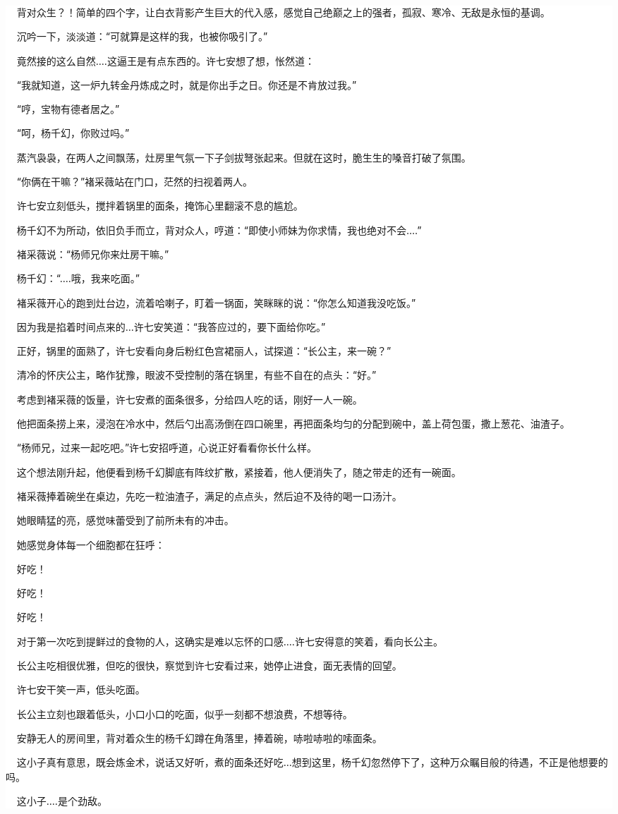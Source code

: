     背对众生？！简单的四个字，让白衣背影产生巨大的代入感，感觉自己绝巅之上的强者，孤寂、寒冷、无敌是永恒的基调。

    沉吟一下，淡淡道：“可就算是这样的我，也被你吸引了。”

    竟然接的这么自然....这逼王是有点东西的。许七安想了想，怅然道：

    “我就知道，这一炉九转金丹炼成之时，就是你出手之日。你还是不肯放过我。”

    “哼，宝物有德者居之。”

    “呵，杨千幻，你败过吗。”

    蒸汽袅袅，在两人之间飘荡，灶房里气氛一下子剑拔弩张起来。但就在这时，脆生生的嗓音打破了氛围。

    “你俩在干嘛？”褚采薇站在门口，茫然的扫视着两人。

    许七安立刻低头，搅拌着锅里的面条，掩饰心里翻滚不息的尴尬。

    杨千幻不为所动，依旧负手而立，背对众人，哼道：“即使小师妹为你求情，我也绝对不会....”

    褚采薇说：“杨师兄你来灶房干嘛。”

    杨千幻：“....哦，我来吃面。”

    褚采薇开心的跑到灶台边，流着哈喇子，盯着一锅面，笑眯眯的说：“你怎么知道我没吃饭。”

    因为我是掐着时间点来的...许七安笑道：“我答应过的，要下面给你吃。”

    正好，锅里的面熟了，许七安看向身后粉红色宫裙丽人，试探道：“长公主，来一碗？”

    清冷的怀庆公主，略作犹豫，眼波不受控制的落在锅里，有些不自在的点头：“好。”

    考虑到褚采薇的饭量，许七安煮的面条很多，分给四人吃的话，刚好一人一碗。

    他把面条捞上来，浸泡在冷水中，然后勺出高汤倒在四口碗里，再把面条均匀的分配到碗中，盖上荷包蛋，撒上葱花、油渣子。

    “杨师兄，过来一起吃吧。”许七安招呼道，心说正好看看你长什么样。

    这个想法刚升起，他便看到杨千幻脚底有阵纹扩散，紧接着，他人便消失了，随之带走的还有一碗面。

    褚采薇捧着碗坐在桌边，先吃一粒油渣子，满足的点点头，然后迫不及待的喝一口汤汁。

    她眼睛猛的亮，感觉味蕾受到了前所未有的冲击。

    她感觉身体每一个细胞都在狂呼：

    好吃！

    好吃！

    好吃！

    对于第一次吃到提鲜过的食物的人，这确实是难以忘怀的口感....许七安得意的笑着，看向长公主。

    长公主吃相很优雅，但吃的很快，察觉到许七安看过来，她停止进食，面无表情的回望。

    许七安干笑一声，低头吃面。

    长公主立刻也跟着低头，小口小口的吃面，似乎一刻都不想浪费，不想等待。

    安静无人的房间里，背对着众生的杨千幻蹲在角落里，捧着碗，哧啦哧啦的嗦面条。

    这小子真有意思，既会炼金术，说话又好听，煮的面条还好吃...想到这里，杨千幻忽然停下了，这种万众瞩目般的待遇，不正是他想要的吗。

    这小子....是个劲敌。
